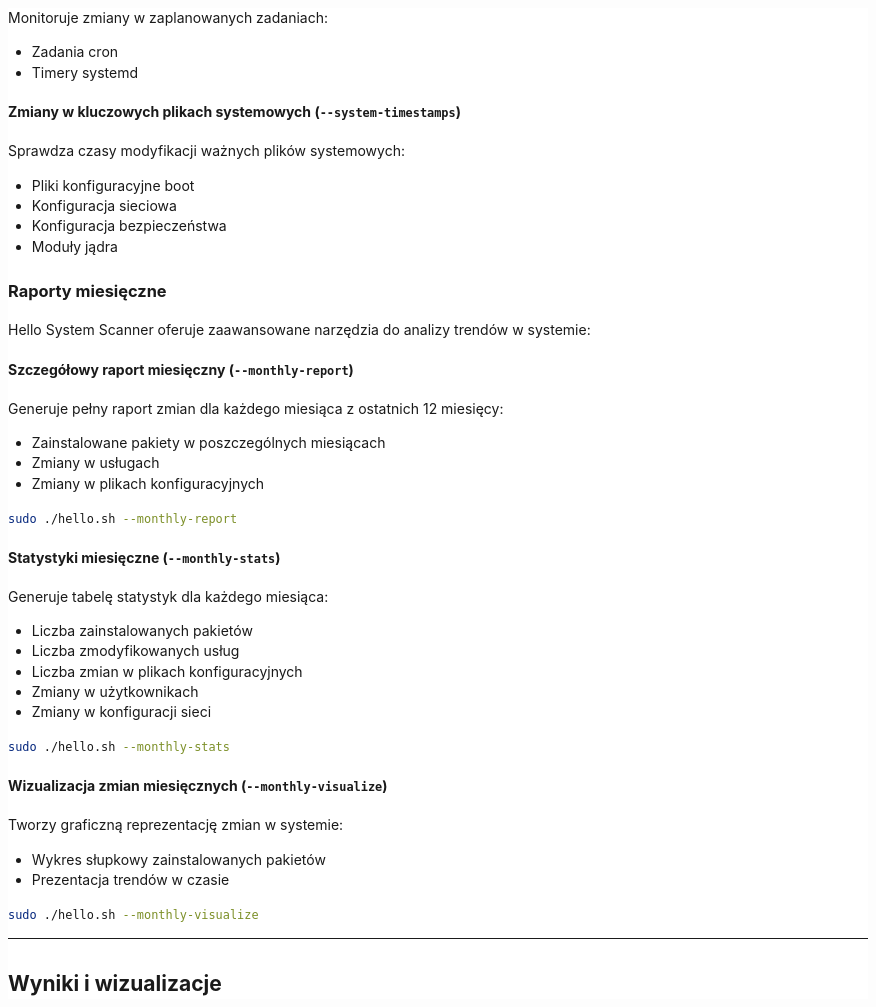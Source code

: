 Monitoruje zmiany w zaplanowanych zadaniach:
- Zadania cron
- Timery systemd

#### Zmiany w kluczowych plikach systemowych (`--system-timestamps`)

Sprawdza czasy modyfikacji ważnych plików systemowych:
- Pliki konfiguracyjne boot
- Konfiguracja sieciowa
- Konfiguracja bezpieczeństwa
- Moduły jądra

### Raporty miesięczne

Hello System Scanner oferuje zaawansowane narzędzia do analizy trendów w systemie:

#### Szczegółowy raport miesięczny (`--monthly-report`)

Generuje pełny raport zmian dla każdego miesiąca z ostatnich 12 miesięcy:
- Zainstalowane pakiety w poszczególnych miesiącach
- Zmiany w usługach
- Zmiany w plikach konfiguracyjnych

```bash
sudo ./hello.sh --monthly-report
```

#### Statystyki miesięczne (`--monthly-stats`)

Generuje tabelę statystyk dla każdego miesiąca:
- Liczba zainstalowanych pakietów
- Liczba zmodyfikowanych usług
- Liczba zmian w plikach konfiguracyjnych
- Zmiany w użytkownikach
- Zmiany w konfiguracji sieci

```bash
sudo ./hello.sh --monthly-stats
```

#### Wizualizacja zmian miesięcznych (`--monthly-visualize`)

Tworzy graficzną reprezentację zmian w systemie:
- Wykres słupkowy zainstalowanych pakietów
- Prezentacja trendów w czasie

```bash
sudo ./hello.sh --monthly-visualize
```

---

## Wyniki i wizualizacje
